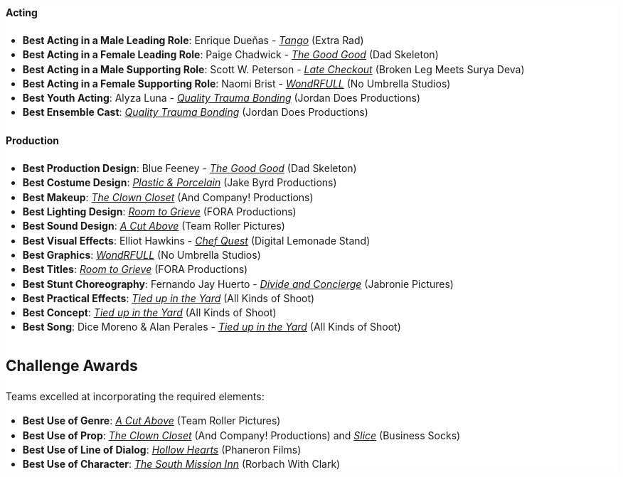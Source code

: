 #### Acting
- **Best Acting in a Male Leading Role**: Enrique Dueñas - [*Tango*](/films/2025-extra-rad-tango/) (Extra Rad)
- **Best Acting in a Female Leading Role**: Paige Chadwick - [*The Good Good*](/films/2025-dad-skeleton-the-good-good/) (Dad Skeleton)
- **Best Acting in a Male Supporting Role**: Scott W. Peterson - [*Late Checkout*](/films/2025-broken-leg-meets-surya-deva-late-checkout/) (Broken Leg Meets Surya Deva)
- **Best Acting in a Female Supporting Role**: Naomi Brist - [*WondRFULL*](/films/2025-no-umbrella-studios-wondrfull/) (No Umbrella Studios)
- **Best Youth Acting**: Alyza Luna - [*Quality Trauma Bonding*](/films/2025-jordan-does-productions-quality-trauma-bonding/) (Jordan Does Productions)
- **Best Ensemble Cast**: [*Quality Trauma Bonding*](/films/2025-jordan-does-productions-quality-trauma-bonding/) (Jordan Does Productions)

#### Production
- **Best Production Design**: Blue Feeney - [*The Good Good*](/films/2025-dad-skeleton-the-good-good/) (Dad Skeleton)
- **Best Costume Design**: [*Plastic & Porcelain*](/films/2025-jake-byrd-productions-plastic-porcelain/) (Jake Byrd Productions)
- **Best Makeup**: [*The Clown Closet*](/films/2025-and-company-productions-the-clown-closet/) (And Company! Productions)
- **Best Lighting Design**: [*Room to Grieve*](/films/2025-fora-productions-room-to-grieve/) (FORA Productions)
- **Best Sound Design**: [*A Cut Above*](/films/2025-team-roller-pictures-a-cut-above/) (Team Roller Pictures)
- **Best Visual Effects**: Elliot Hawkins - [*Chef Quest*](/films/2025-digital-lemonade-stand-chef-quest/) (Digital Lemonade Stand)
- **Best Graphics**: [*WondRFULL*](/films/2025-no-umbrella-studios-wondrfull/) (No Umbrella Studios)
- **Best Titles**: [*Room to Grieve*](/films/2025-fora-productions-room-to-grieve/) (FORA Productions)
- **Best Stunt Choreography**: Fernando Jay Huerto - [*Divide and Concierge*](/films/2025-jabronie-pictures-divide-and-concierge/) (Jabronie Pictures)
- **Best Practical Effects**: [*Tied up in the Yard*](/films/2025-all-kinds-of-shoot-tied-up-in-the-yard/) (All Kinds of Shoot)
- **Best Concept**: [*Tied up in the Yard*](/films/2025-all-kinds-of-shoot-tied-up-in-the-yard/) (All Kinds of Shoot)
- **Best Song**: Dice Moreno & Alan Perales - [*Tied up in the Yard*](/films/2025-all-kinds-of-shoot-tied-up-in-the-yard/) (All Kinds of Shoot)

## Challenge Awards

Teams excelled at incorporating the required elements:

- **Best Use of Genre**: [*A Cut Above*](/films/2025-team-roller-pictures-a-cut-above/) (Team Roller Pictures)
- **Best Use of Prop**: [*The Clown Closet*](/films/2025-and-company-productions-the-clown-closet/) (And Company! Productions) and [*Slice*](/films/2025-business-socks-slice/) (Business Socks)
- **Best Use of Line of Dialog**: [*Hollow Hearts*](/films/2025-phaneron-films-hollow-hearts/) (Phaneron Films)
- **Best Use of Character**: [*The South Mission Inn*](/films/2025-rorbach-with-clark-the-south-mission-inn/) (Rorbach With Clark)
